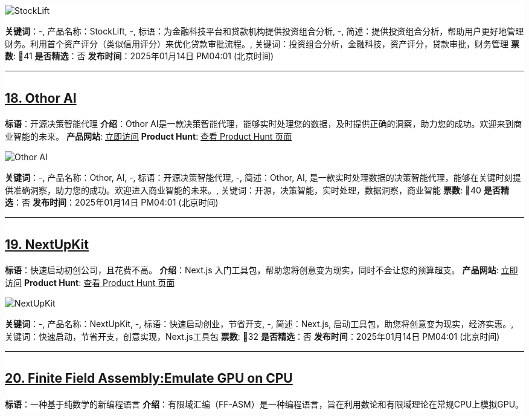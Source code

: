 ![StockLift](https://ph-files.imgix.net/0a719173-ece9-4689-b037-54f4b3d216cd.jpeg?auto=format&fit=crop&frame=1&h=512&w=1024)

**关键词**：-, 产品名称：StockLift, -, 标语：为金融科技平台和贷款机构提供投资组合分析, -, 简述：提供投资组合分析，帮助用户更好地管理财务。利用首个资产评分（类似信用评分）来优化贷款审批流程。, 关键词：投资组合分析，金融科技，资产评分，贷款审批，财务管理
**票数**: 🔺41
**是否精选**：否
**发布时间**：2025年01月14日 PM04:01 (北京时间)

---

## [18. Othor AI](https://www.producthunt.com/posts/othor-ai?utm_campaign=producthunt-api&utm_medium=api-v2&utm_source=Application%3A+nextauth+%28ID%3A+151633%29)
**标语**：开源决策智能代理
**介绍**：Othor AI是一款决策智能代理，能够实时处理您的数据，及时提供正确的洞察，助力您的成功。欢迎来到商业智能的未来。
**产品网站**: [立即访问](https://www.producthunt.com/r/2FRG3XOOHZKU33?utm_campaign=producthunt-api&utm_medium=api-v2&utm_source=Application%3A+nextauth+%28ID%3A+151633%29)
**Product Hunt**: [查看 Product Hunt 页面](https://www.producthunt.com/posts/othor-ai?utm_campaign=producthunt-api&utm_medium=api-v2&utm_source=Application%3A+nextauth+%28ID%3A+151633%29)

![Othor AI](https://ph-files.imgix.net/3ad7e89b-ec48-4773-9f11-e54469d9c020.png?auto=format&fit=crop&frame=1&h=512&w=1024)

**关键词**：-, 产品名称：Othor, AI, -, 标语：开源决策智能代理, -, 简述：Othor, AI, 是一款实时处理数据的决策智能代理，能够在关键时刻提供准确洞察，助力您的成功。欢迎进入商业智能的未来。, 关键词：开源，决策智能，实时处理，数据洞察，商业智能
**票数**: 🔺40
**是否精选**：否
**发布时间**：2025年01月14日 PM04:01 (北京时间)

---

## [19. NextUpKit](https://www.producthunt.com/posts/nextupkit?utm_campaign=producthunt-api&utm_medium=api-v2&utm_source=Application%3A+nextauth+%28ID%3A+151633%29)
**标语**：快速启动初创公司，且花费不高。
**介绍**：Next.js 入门工具包，帮助您将创意变为现实，同时不会让您的预算超支。
**产品网站**: [立即访问](https://www.producthunt.com/r/UBQE6KS4GCZ224?utm_campaign=producthunt-api&utm_medium=api-v2&utm_source=Application%3A+nextauth+%28ID%3A+151633%29)
**Product Hunt**: [查看 Product Hunt 页面](https://www.producthunt.com/posts/nextupkit?utm_campaign=producthunt-api&utm_medium=api-v2&utm_source=Application%3A+nextauth+%28ID%3A+151633%29)

![NextUpKit](https://ph-files.imgix.net/a569508d-de71-42de-9db1-90c43b05d955.png?auto=format&fit=crop&frame=1&h=512&w=1024)

**关键词**：-, 产品名称：NextUpKit, -, 标语：快速启动创业，节省开支, -, 简述：Next.js, 启动工具包，助您将创意变为现实，经济实惠。, 关键词：快速启动，节省开支，创意实现，Next.js工具包
**票数**: 🔺32
**是否精选**：否
**发布时间**：2025年01月14日 PM04:01 (北京时间)

---

## [20. Finite Field Assembly:Emulate GPU on CPU](https://www.producthunt.com/posts/finite-field-assembly-emulate-gpu-on-cpu?utm_campaign=producthunt-api&utm_medium=api-v2&utm_source=Application%3A+nextauth+%28ID%3A+151633%29)
**标语**：一种基于纯数学的新编程语言
**介绍**：有限域汇编（FF-ASM）是一种编程语言，旨在利用数论和有限域理论在常规CPU上模拟GPU。 
